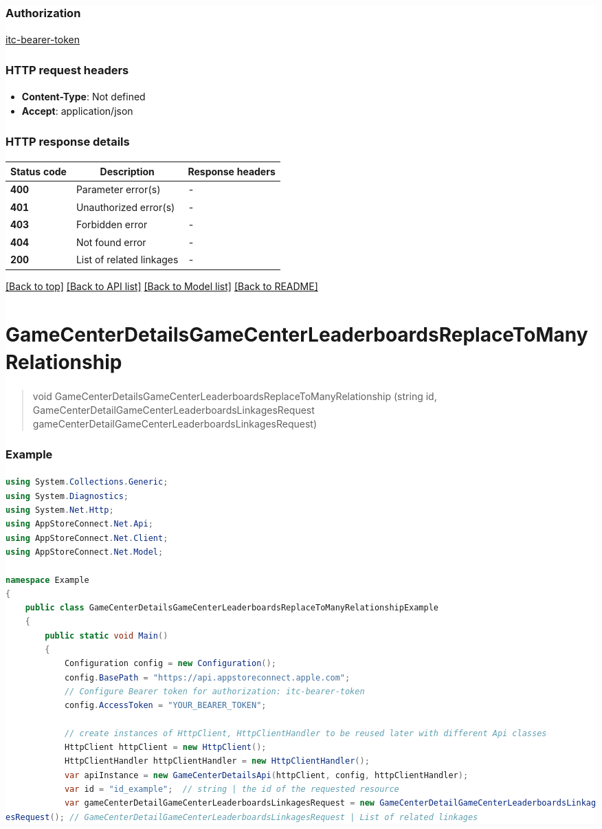 ### Authorization

[itc-bearer-token](../README.md#itc-bearer-token)

### HTTP request headers

 - **Content-Type**: Not defined
 - **Accept**: application/json


### HTTP response details
| Status code | Description | Response headers |
|-------------|-------------|------------------|
| **400** | Parameter error(s) |  -  |
| **401** | Unauthorized error(s) |  -  |
| **403** | Forbidden error |  -  |
| **404** | Not found error |  -  |
| **200** | List of related linkages |  -  |

[[Back to top]](#) [[Back to API list]](../README.md#documentation-for-api-endpoints) [[Back to Model list]](../README.md#documentation-for-models) [[Back to README]](../README.md)

<a id="gamecenterdetailsgamecenterleaderboardsreplacetomanyrelationship"></a>
# **GameCenterDetailsGameCenterLeaderboardsReplaceToManyRelationship**
> void GameCenterDetailsGameCenterLeaderboardsReplaceToManyRelationship (string id, GameCenterDetailGameCenterLeaderboardsLinkagesRequest gameCenterDetailGameCenterLeaderboardsLinkagesRequest)



### Example
```csharp
using System.Collections.Generic;
using System.Diagnostics;
using System.Net.Http;
using AppStoreConnect.Net.Api;
using AppStoreConnect.Net.Client;
using AppStoreConnect.Net.Model;

namespace Example
{
    public class GameCenterDetailsGameCenterLeaderboardsReplaceToManyRelationshipExample
    {
        public static void Main()
        {
            Configuration config = new Configuration();
            config.BasePath = "https://api.appstoreconnect.apple.com";
            // Configure Bearer token for authorization: itc-bearer-token
            config.AccessToken = "YOUR_BEARER_TOKEN";

            // create instances of HttpClient, HttpClientHandler to be reused later with different Api classes
            HttpClient httpClient = new HttpClient();
            HttpClientHandler httpClientHandler = new HttpClientHandler();
            var apiInstance = new GameCenterDetailsApi(httpClient, config, httpClientHandler);
            var id = "id_example";  // string | the id of the requested resource
            var gameCenterDetailGameCenterLeaderboardsLinkagesRequest = new GameCenterDetailGameCenterLeaderboardsLinkagesRequest(); // GameCenterDetailGameCenterLeaderboardsLinkagesRequest | List of related linkages

```